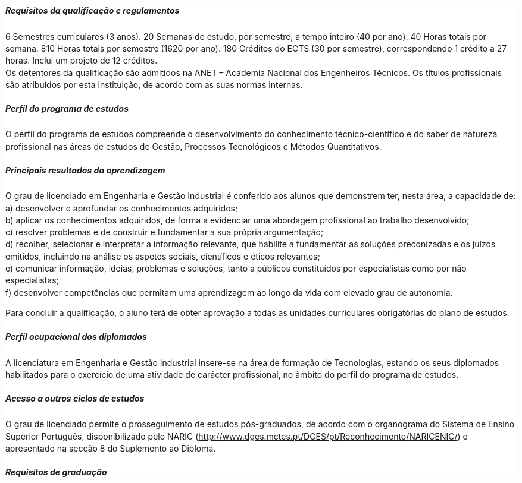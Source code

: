 
##### Requisitos da qualificação e regulamentos

6 Semestres curriculares (3 anos). 20 Semanas de estudo, por semestre, a tempo
inteiro (40 por ano). 40 Horas totais por semana. 810 Horas totais por
semestre (1620 por ano). 180 Créditos do ECTS (30 por semestre),
correspondendo 1 crédito a 27 horas. Inclui um projeto de 12 créditos.  
Os detentores da qualificação são admitidos na ANET – Academia Nacional dos
Engenheiros Técnicos. Os títulos profissionais são atribuídos por esta
instituição, de acordo com as suas normas internas.  
  

##### Perfil do programa de estudos

O perfil do programa de estudos compreende o desenvolvimento do conhecimento
técnico-científico e do saber de natureza profissional nas áreas de estudos de
Gestão, Processos Tecnológicos e Métodos Quantitativos.  
  

##### Principais resultados da aprendizagem

O grau de licenciado em Engenharia e Gestão Industrial é conferido aos alunos
que demonstrem ter, nesta área, a capacidade de:  
a) desenvolver e aprofundar os conhecimentos adquiridos;  
b) aplicar os conhecimentos adquiridos, de forma a evidenciar uma abordagem
profissional ao trabalho desenvolvido;  
c) resolver problemas e de construir e fundamentar a sua própria argumentação;  
d) recolher, selecionar e interpretar a informação relevante, que habilite a
fundamentar as soluções preconizadas e os juízos emitidos, incluindo na
análise os aspetos sociais, científicos e éticos relevantes;  
e) comunicar informação, ideias, problemas e soluções, tanto a públicos
constituídos por especialistas como por não especialistas;  
f) desenvolver competências que permitam uma aprendizagem ao longo da vida com
elevado grau de autonomia.  
  
Para concluir a qualificação, o aluno terá de obter aprovação a todas as
unidades curriculares obrigatórias do plano de estudos.  
  
  

##### Perfil ocupacional dos diplomados

A licenciatura em Engenharia e Gestão Industrial insere-se na área de formação
de Tecnologias, estando os seus diplomados habilitados para o exercício de uma
atividade de carácter profissional, no âmbito do perfil do programa de
estudos.  
  

##### Acesso a outros ciclos de estudos

O grau de licenciado permite o prosseguimento de estudos pós-graduados, de
acordo com o organograma do Sistema de Ensino Superior Português,
disponibilizado pelo NARIC
(http://www.dges.mctes.pt/DGES/pt/Reconhecimento/NARICENIC/) e apresentado na
secção 8 do Suplemento ao Diploma.  
  

##### Requisitos de graduação
